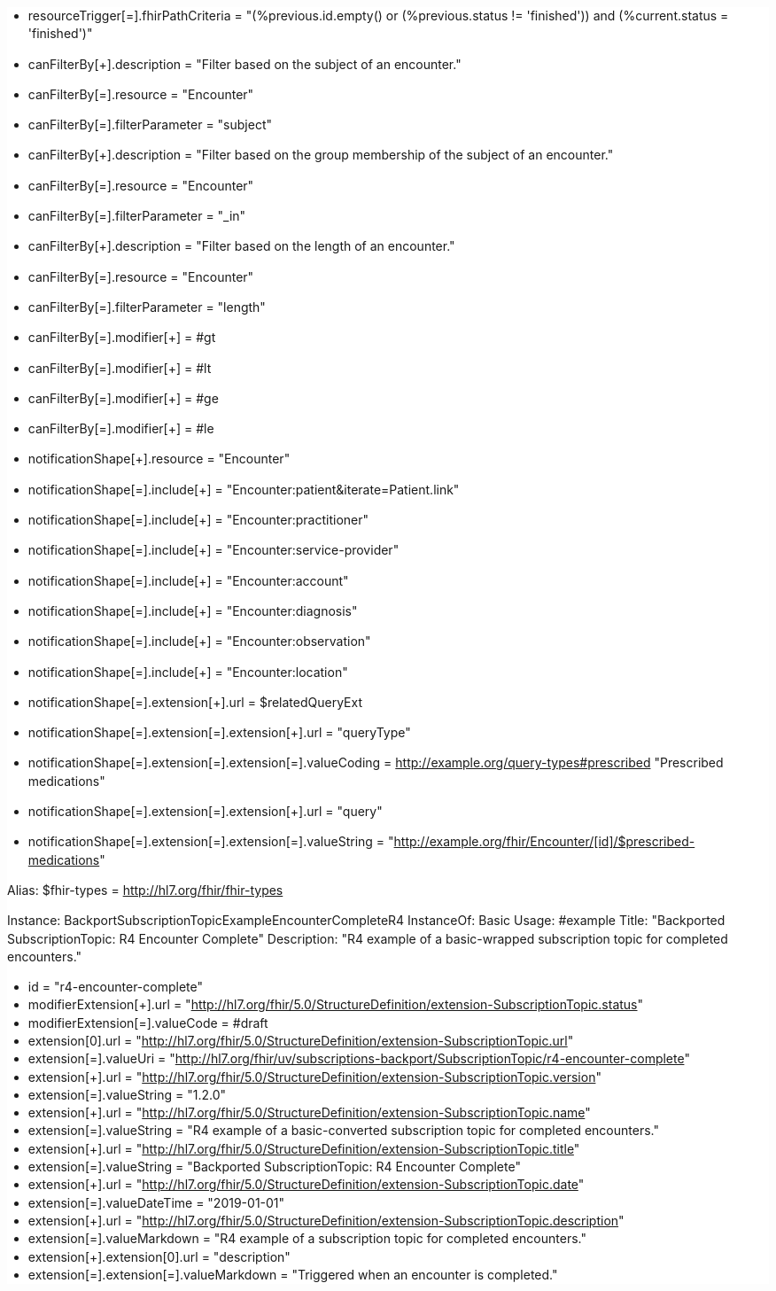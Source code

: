 * resourceTrigger[=].fhirPathCriteria = "(%previous.id.empty() or (%previous.status != 'finished')) and (%current.status = 'finished')"

* canFilterBy[+].description     = "Filter based on the subject of an encounter."
* canFilterBy[=].resource        = "Encounter"
* canFilterBy[=].filterParameter = "subject"

* canFilterBy[+].description     = "Filter based on the group membership of the subject of an encounter."
* canFilterBy[=].resource        = "Encounter"
* canFilterBy[=].filterParameter = "_in"

* canFilterBy[+].description     = "Filter based on the length of an encounter."
* canFilterBy[=].resource        = "Encounter"
* canFilterBy[=].filterParameter = "length"
* canFilterBy[=].modifier[+]     = #gt
* canFilterBy[=].modifier[+]     = #lt
* canFilterBy[=].modifier[+]     = #ge
* canFilterBy[=].modifier[+]     = #le

* notificationShape[+].resource = "Encounter"
* notificationShape[=].include[+] = "Encounter:patient&iterate=Patient.link"
* notificationShape[=].include[+] = "Encounter:practitioner"
* notificationShape[=].include[+] = "Encounter:service-provider"
* notificationShape[=].include[+] = "Encounter:account"
* notificationShape[=].include[+] = "Encounter:diagnosis"
* notificationShape[=].include[+] = "Encounter:observation"
* notificationShape[=].include[+] = "Encounter:location"
* notificationShape[=].extension[+].url = $relatedQueryExt
* notificationShape[=].extension[=].extension[+].url = "queryType"
* notificationShape[=].extension[=].extension[=].valueCoding = http://example.org/query-types#prescribed "Prescribed medications"
* notificationShape[=].extension[=].extension[+].url = "query"
* notificationShape[=].extension[=].extension[=].valueString = "http://example.org/fhir/Encounter/[id]/$prescribed-medications"


Alias: $fhir-types = http://hl7.org/fhir/fhir-types

Instance:   BackportSubscriptionTopicExampleEncounterCompleteR4
InstanceOf: Basic
Usage:      #example
Title:      "Backported SubscriptionTopic: R4 Encounter Complete"
Description: "R4 example of a basic-wrapped subscription topic for completed encounters."
* id = "r4-encounter-complete"
* modifierExtension[+].url = "http://hl7.org/fhir/5.0/StructureDefinition/extension-SubscriptionTopic.status"
* modifierExtension[=].valueCode = #draft
* extension[0].url = "http://hl7.org/fhir/5.0/StructureDefinition/extension-SubscriptionTopic.url"
* extension[=].valueUri = "http://hl7.org/fhir/uv/subscriptions-backport/SubscriptionTopic/r4-encounter-complete"
* extension[+].url = "http://hl7.org/fhir/5.0/StructureDefinition/extension-SubscriptionTopic.version"
* extension[=].valueString = "1.2.0"
* extension[+].url = "http://hl7.org/fhir/5.0/StructureDefinition/extension-SubscriptionTopic.name"
* extension[=].valueString = "R4 example of a basic-converted subscription topic for completed encounters."
* extension[+].url = "http://hl7.org/fhir/5.0/StructureDefinition/extension-SubscriptionTopic.title"
* extension[=].valueString = "Backported SubscriptionTopic: R4 Encounter Complete"
* extension[+].url = "http://hl7.org/fhir/5.0/StructureDefinition/extension-SubscriptionTopic.date"
* extension[=].valueDateTime = "2019-01-01"
* extension[+].url = "http://hl7.org/fhir/5.0/StructureDefinition/extension-SubscriptionTopic.description"
* extension[=].valueMarkdown = "R4 example of a subscription topic for completed encounters."
* extension[+].extension[0].url = "description"
* extension[=].extension[=].valueMarkdown = "Triggered when an encounter is completed."